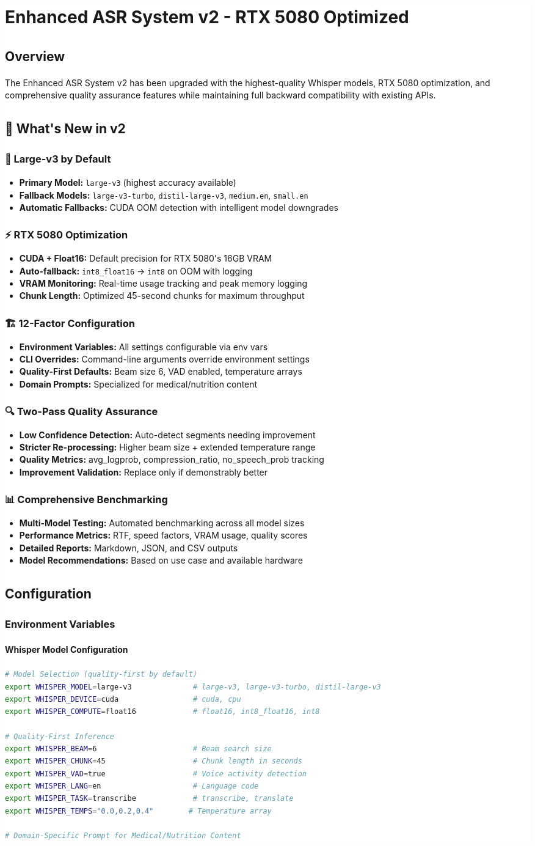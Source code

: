 # Enhanced ASR System v2 - RTX 5080 Optimized

## Overview

The Enhanced ASR System v2 has been upgraded with the highest-quality Whisper models, RTX 5080 optimization, and comprehensive quality assurance features while maintaining full backward compatibility with existing APIs.

## 🚀 What's New in v2

### 🎯 Large-v3 by Default
- **Primary Model:** `large-v3` (highest accuracy available)
- **Fallback Models:** `large-v3-turbo`, `distil-large-v3`, `medium.en`, `small.en`
- **Automatic Fallbacks:** CUDA OOM detection with intelligent model downgrades

### ⚡ RTX 5080 Optimization  
- **CUDA + Float16:** Default precision for RTX 5080's 16GB VRAM
- **Auto-fallback:** `int8_float16` → `int8` on OOM with logging
- **VRAM Monitoring:** Real-time usage tracking and peak memory logging
- **Chunk Length:** Optimized 45-second chunks for maximum throughput

### 🏗️ 12-Factor Configuration
- **Environment Variables:** All settings configurable via env vars
- **CLI Overrides:** Command-line arguments override environment settings  
- **Quality-First Defaults:** Beam size 6, VAD enabled, temperature arrays
- **Domain Prompts:** Specialized for medical/nutrition content

### 🔍 Two-Pass Quality Assurance
- **Low Confidence Detection:** Auto-detect segments needing improvement
- **Stricter Re-processing:** Higher beam size + extended temperature range
- **Quality Metrics:** avg_logprob, compression_ratio, no_speech_prob tracking
- **Improvement Validation:** Replace only if demonstrably better

### 📊 Comprehensive Benchmarking
- **Multi-Model Testing:** Automated benchmarking across all model sizes
- **Performance Metrics:** RTF, speed factors, VRAM usage, quality scores
- **Detailed Reports:** Markdown, JSON, and CSV outputs
- **Model Recommendations:** Based on use case and available hardware

## Configuration

### Environment Variables

#### Whisper Model Configuration
```bash
# Model Selection (quality-first by default)
export WHISPER_MODEL=large-v3              # large-v3, large-v3-turbo, distil-large-v3
export WHISPER_DEVICE=cuda                 # cuda, cpu
export WHISPER_COMPUTE=float16             # float16, int8_float16, int8

# Quality-First Inference  
export WHISPER_BEAM=6                      # Beam search size
export WHISPER_CHUNK=45                    # Chunk length in seconds
export WHISPER_VAD=true                    # Voice activity detection
export WHISPER_LANG=en                     # Language code
export WHISPER_TASK=transcribe             # transcribe, translate
export WHISPER_TEMPS="0.0,0.2,0.4"        # Temperature array

# Domain-Specific Prompt for Medical/Nutrition Content
```